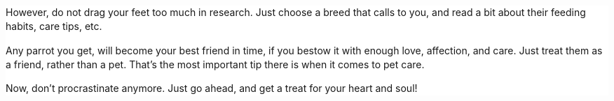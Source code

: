 However, do not drag your feet too much in research. Just choose a breed that calls to you, and read a bit about their feeding habits, care tips, etc. 

Any parrot you get, will become your best friend in time, if you bestow it with enough love, affection, and care. Just treat them as a friend, rather than a pet. That’s the most important tip there is when it comes to pet care. 

Now, don’t procrastinate anymore. Just go ahead, and get a treat for your heart and soul! 

